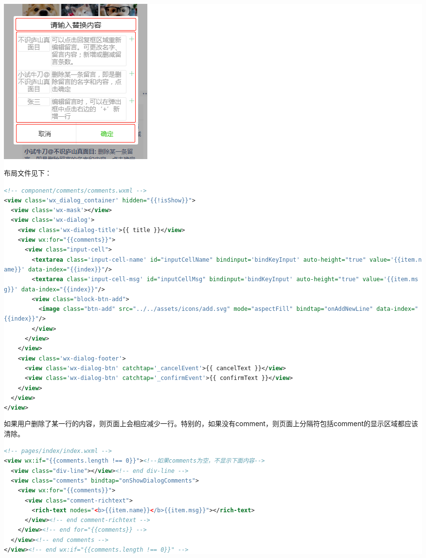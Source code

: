 ![回复消息对话框布局](/assets/posts/一个定制微信朋友圈截图的小程序示例/回复消息对话框布局.png)

布局文件见下：
```xml
<!-- component/comments/comments.wxml -->
<view class='wx_dialog_container' hidden="{{!isShow}}">
  <view class='wx-mask'></view>
  <view class='wx-dialog'>
    <view class='wx-dialog-title'>{{ title }}</view>
    <view wx:for="{{comments}}">
      <view class="input-cell">
        <textarea class='input-cell-name' id="inputCellName" bindinput='bindKeyInput' auto-height="true" value='{{item.name}}' data-index="{{index}}"/>
        <textarea class='input-cell-msg' id="inputCellMsg" bindinput='bindKeyInput' auto-height="true" value='{{item.msg}}' data-index="{{index}}"/>
        <view class="block-btn-add">
          <image class="btn-add" src="../../assets/icons/add.svg" mode="aspectFill" bindtap="onAddNewLine" data-index="{{index}}"/>
        </view>
      </view>
    </view>
    <view class='wx-dialog-footer'>
      <view class='wx-dialog-btn' catchtap='_cancelEvent'>{{ cancelText }}</view>
      <view class='wx-dialog-btn' catchtap='_confirmEvent'>{{ confirmText }}</view>
    </view>
  </view>
</view>
```


如果用户删除了某一行的内容，则页面上会相应减少一行。特别的，如果没有comment，则页面上分隔符包括comment的显示区域都应该清除。
```xml
<!-- pages/index/index.wxml -->
<view wx:if="{{comments.length !== 0}}"><!--如果comments为空，不显示下面内容-->
  <view class="div-line"></view><!-- end div-line -->
  <view class="comments" bindtap="onShowDialogComments">
    <view wx:for="{{comments}}">
      <view class="comment-richtext">
        <rich-text nodes="<b>{{item.name}}</b>{{item.msg}}"></rich-text>
      </view><!-- end comment-richtext -->
    </view><!-- end for="{{comments}} -->
  </view><!-- end comments -->
</view><!-- end wx:if="{{comments.length !== 0}}" -->
```
